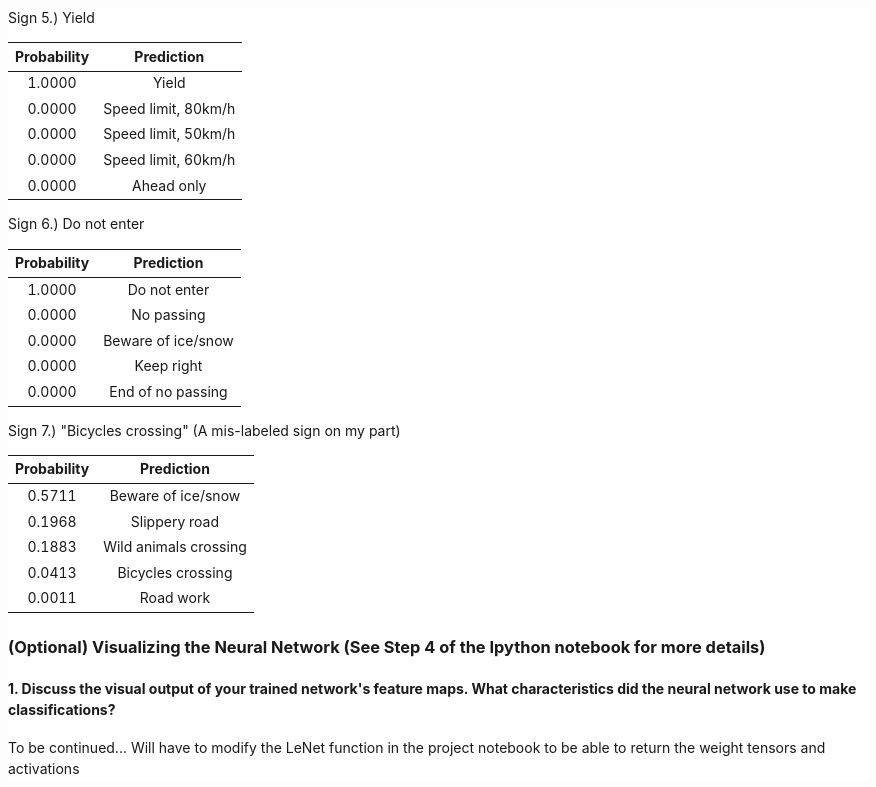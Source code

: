 Sign 5.) Yield

| Probability | Prediction |
|:-----------:|:----------:|
| 1.0000 | Yield |
| 0.0000 | Speed limit, 80km/h |
| 0.0000 | Speed limit, 50km/h |
| 0.0000 | Speed limit, 60km/h |
| 0.0000 | Ahead only |

Sign 6.) Do not enter

| Probability | Prediction |
|:-----------:|:----------:|
| 1.0000 | Do not enter |
| 0.0000 | No passing |
| 0.0000 | Beware of ice/snow |
| 0.0000 | Keep right |
| 0.0000 | End of no passing |

Sign 7.) "Bicycles crossing" (A mis-labeled sign on my part)

| Probability | Prediction |
|:-----------:|:----------:|
| 0.5711 | Beware of ice/snow |
| 0.1968 | Slippery road |
| 0.1883 | Wild animals crossing |
| 0.0413 | Bicycles crossing |
| 0.0011 | Road work |


### (Optional) Visualizing the Neural Network (See Step 4 of the Ipython notebook for more details)
#### 1. Discuss the visual output of your trained network's feature maps. What characteristics did the neural network use to make classifications?

To be continued... Will have to modify the LeNet function in the project notebook to be able to return the weight tensors and activations


